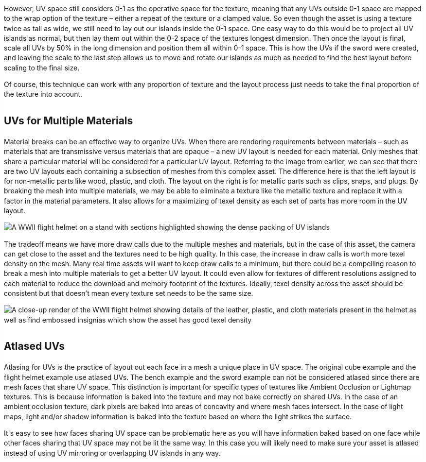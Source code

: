 However, UV space still considers 0-1 as the operative space for the texture, meaning that any UVs outside 0-1 space are mapped to the wrap option of the texture – either a repeat of the texture or a clamped value. So even though the asset is using a texture twice as tall as wide, we still need to lay out our islands inside the 0-1 space. One easy way to do this would be to project all UV islands as normal, but then lay them out within the 0-2 space of the textures longest dimension. Then once the layout is final, scale all UVs by 50% in the long dimension and position them all within 0-1 space. This is how the UVs if the sword were created, and leaving the scale to the last step allows us to move and rotate our islands as much as needed to find the best layout before scaling to the final size.

Of course, this technique can work with any proportion of texture and the layout process just needs to take the final proportion of the texture into account. 

## UVs for Multiple Materials

Material breaks can be an effective way to organize UVs. When there are rendering requirements between materials – such as materials that are transmissive versus materials that are opaque – a new UV layout is needed for each material. Only meshes that share a particular material will be considered for a particular UV layout. Referring to the image from earlier, we can see that there are two UV layouts each containing a subsection of meshes from this complex asset. The difference here is that the left layout is for non-metallic parts like wood, plastic, and cloth. The layout on the right is for metallic parts such as clips, snaps, and plugs. By breaking the mesh into multiple materials, we may be able to eliminate a texture like the metallic texture and replace it with a factor in the material parameters. It also allows for a maximizing of texel density as each set of parts has more room in the UV layout. 

![A WWII flight helmet on a stand with sections highlighted showing the dense packing of UV islands](/img/assetPipeline/meshUVs/uvPacking.png) 

The tradeoff means we have more draw calls due to the multiple meshes and materials, but in the case of this asset, the camera can get close to the asset and the textures need to be high quality. In this case, the increase in draw calls is worth more texel density on the mesh. Many real time assets will want to keep draw calls to a minimum, but there could be a compelling reason to break a mesh into multiple materials to get a better UV layout. It could even allow for textures of different resolutions assigned to each material to reduce the download and memory footprint of the textures. Ideally, texel density across the asset should be consistent but that doesn’t mean every texture set needs to be the same size.

![A close-up render of the WWII flight helmet showing details of the leather, plastic, and cloth materials present in the helmet as well as find embossed insignias which show the asset has good texel density](/img/assetPipeline/meshUVs/flightHelmet_detail.jpg) 

## Atlased UVs

Atlasing for UVs is the practice of layout out each face in a mesh a unique place in UV space. The original cube example and the flight helmet example use atlased UVs. The bench example and the sword example can not be considered atlased since there are mesh faces that share UV space. This distinction is important for specific types of textures like Ambient Occlusion or Lightmap textures. This is because information is baked into the texture and may not bake correctly on shared UVs. In the case of an ambient occlusion texture, dark pixels are baked into areas of concavity and where mesh faces intersect. In the case of light maps, light and/or shadow information is baked into the texture based on where the light strikes the surface. 

It's easy to see how faces sharing UV space can be problematic here as you will have information baked based on one face while other faces sharing that UV space may not be lit the same way. In this case you will likely need to make sure your asset is atlased instead of using UV mirroring or overlapping UV islands in any way. 
